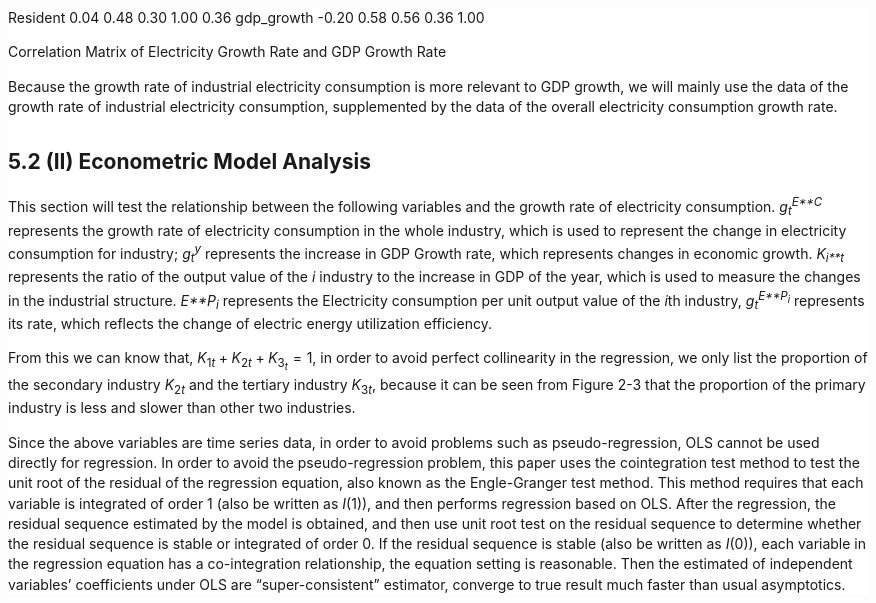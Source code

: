 <td style="text-align: left;">Resident</td>
<td style="text-align: center;">0.04</td>
<td style="text-align: center;">0.48</td>
<td style="text-align: center;">0.30</td>
<td style="text-align: center;">1.00</td>
<td style="text-align: center;">0.36</td>
</tr>
<tr class="odd">
<td style="text-align: left;">gdp_growth</td>
<td style="text-align: center;">-0.20</td>
<td style="text-align: center;">0.58</td>
<td style="text-align: center;">0.56</td>
<td style="text-align: center;">0.36</td>
<td style="text-align: center;">1.00</td>
</tr>
</tbody>
</table>

Correlation Matrix of Electricity Growth Rate and GDP Growth Rate

Because the growth rate of industrial electricity consumption is more
relevant to GDP growth, we will mainly use the data of the growth rate
of industrial electricity consumption, supplemented by the data of the
overall electricity consumption growth rate.

## 5.2 (II) Econometric Model Analysis

This section will test the relationship between the following variables
and the growth rate of electricity consumption.
*g*<sub>*t*</sub><sup>*E**C*</sup> represents the growth rate of
electricity consumption in the whole industry, which is used to
represent the change in electricity consumption for industry;
*g*<sub>*t*</sub><sup>*y*</sup> represents the increase in GDP Growth
rate, which represents changes in economic growth. *K*<sub>*i**t*</sub>
represents the ratio of the output value of the *i* industry to the
increase in GDP of the year, which is used to measure the changes in the
industrial structure. *E**P*<sub>*i*</sub> represents the Electricity
consumption per unit output value of the *i*th industry,
*g*<sub>*t*</sub><sup>*E**P*<sub>*i*</sub></sup> represents its rate,
which reflects the change of electric energy utilization efficiency.

From this we can know that,
*K*<sub>1*t*</sub> + *K*<sub>2*t*</sub> + *K*<sub>3<sub>*t*</sub></sub> = 1,
in order to avoid perfect collinearity in the regression, we only list
the proportion of the secondary industry *K*<sub>2*t*</sub> and the
tertiary industry *K*<sub>3*t*</sub>, because it can be seen from Figure
2-3 that the proportion of the primary industry is less and slower than
other two industries.

Since the above variables are time series data, in order to avoid
problems such as pseudo-regression, OLS cannot be used directly for
regression. In order to avoid the pseudo-regression problem, this paper
uses the cointegration test method to test the unit root of the residual
of the regression equation, also known as the Engle-Granger test method.
This method requires that each variable is integrated of order 1 (also
be written as *I*(1)), and then performs regression based on OLS. After
the regression, the residual sequence estimated by the model is
obtained, and then use unit root test on the residual sequence to
determine whether the residual sequence is stable or integrated of order
0. If the residual sequence is stable (also be written as *I*(0)), each
variable in the regression equation has a co-integration relationship,
the equation setting is reasonable. Then the estimated of independent
variables’ coefficients under OLS are “super-consistent” estimator,
converge to true result much faster than usual asymptotics.
